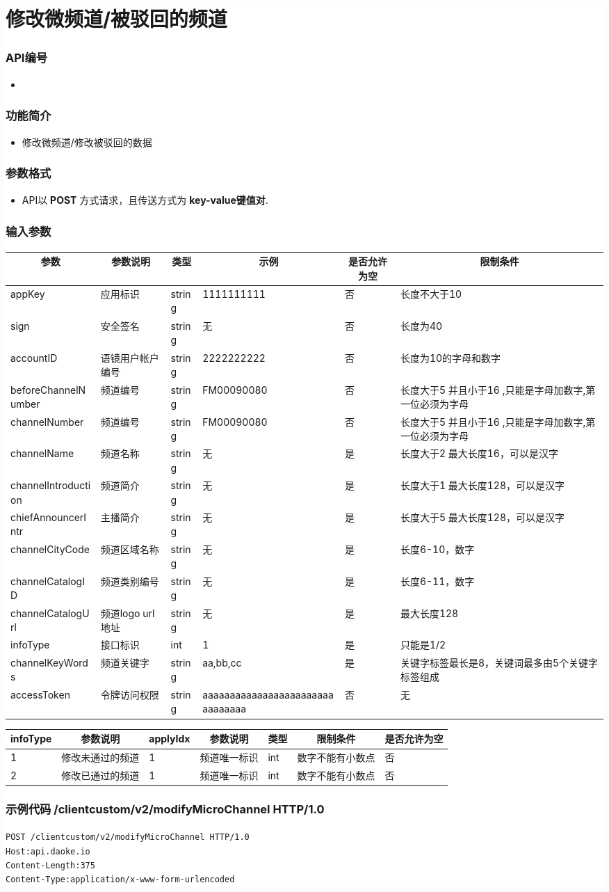 修改微频道/被驳回的频道
========================

### API编号
* 

### 功能简介
* 修改微频道/修改被驳回的数据

### 参数格式

* API以 **POST** 方式请求，且传送方式为 **key-value键值对**.

### 输入参数

 参数                        | 参数说明           | 类型    |   示例         | 是否允许为空 | 限制条件
-----------------------------|-------------------|---------|----------------|--------------|--------------------------
 appKey                     | 应用标识           | string  | 1111111111    | 否           | 长度不大于10
 sign                       | 安全签名           | string  | 无             | 否           | 长度为40
 accountID                  | 语镜用户帐户编号    | string  | 2222222222    | 否           | 长度为10的字母和数字
 beforeChannelNumber      	| 频道编号 			| string  | FM00090080    | 否           | 长度大于5 并且小于16 ,只能是字母加数字,第一位必须为字母
 channelNumber      		| 频道编号 			| string  | FM00090080    | 否           | 长度大于5 并且小于16 ,只能是字母加数字,第一位必须为字母	
 channelName                | 频道名称           | string  | 无            | 是           | 长度大于2 最大长度16，可以是汉字				
 channelIntroduction        | 频道简介          | string  | 无              | 是           | 长度大于1 最大长度128，可以是汉字								
 chiefAnnouncerIntr         | 主播简介          | string  | 无              | 是           | 长度大于5 最大长度128，可以是汉字								
 channelCityCode            | 频道区域名称      | string  | 无               | 是           | 长度6-10，数字										
 channelCatalogID           | 频道类别编号      | string  | 无              | 是           | 长度6-11，数字										
 channelCatalogUrl          | 频道logo url地址  | string  | 无              | 是           | 最大长度128											
 infoType                   | 接口标识           | int     | 1              | 是           | 只能是1/2
 channelKeyWords 			| 频道关键字 			|string |aa,bb,cc 		|是    			|关键字标签最长是8，关键词最多由5个关键字标签组成
 accessToken                | 令牌访问权限        |string     |aaaaaaaaaaaaaaaaaaaaaaaaaaaaaaaa  | 否       |无		
 

infoType 	| 	参数说明			| applyIdx			|参数说明		|类型	|限制条件			|是否允许为空
------------|-------------------|-------------------|---------------|-------|-------------------|-----------
1			|修改未通过的频道 	|	1 				|频道唯一标识	|int 	|数字不能有小数点		|否
2			|修改已通过的频道 	|	1 				|频道唯一标识	|int 	|数字不能有小数点		|否


### 示例代码 /clientcustom/v2/modifyMicroChannel HTTP/1.0

	POST /clientcustom/v2/modifyMicroChannel HTTP/1.0
	Host:api.daoke.io
	Content-Length:375
	Content-Type:application/x-www-form-urlencoded
